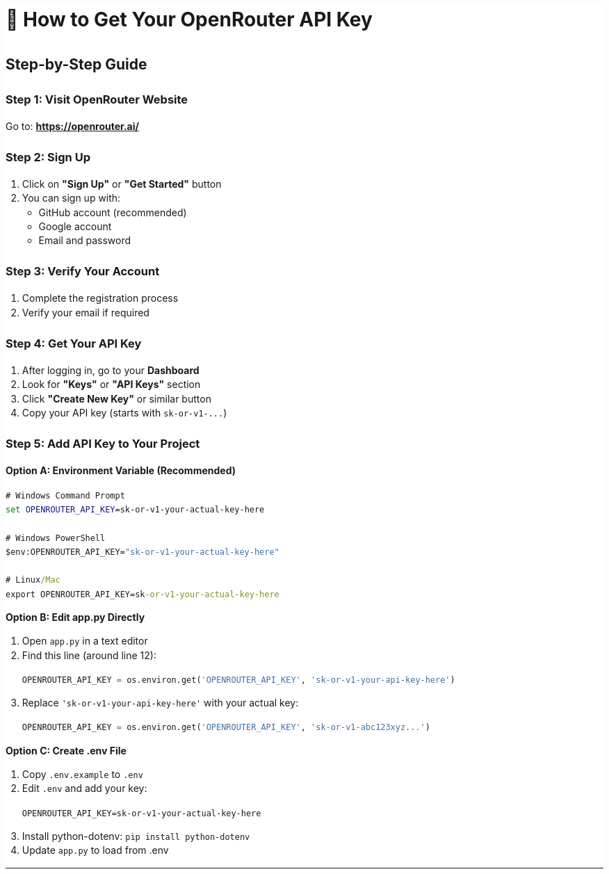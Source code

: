 # 🔑 How to Get Your OpenRouter API Key

## Step-by-Step Guide

### Step 1: Visit OpenRouter Website
Go to: **https://openrouter.ai/**

### Step 2: Sign Up
1. Click on **"Sign Up"** or **"Get Started"** button
2. You can sign up with:
   - GitHub account (recommended)
   - Google account
   - Email and password

### Step 3: Verify Your Account
1. Complete the registration process
2. Verify your email if required

### Step 4: Get Your API Key
1. After logging in, go to your **Dashboard**
2. Look for **"Keys"** or **"API Keys"** section
3. Click **"Create New Key"** or similar button
4. Copy your API key (starts with `sk-or-v1-...`)

### Step 5: Add API Key to Your Project

**Option A: Environment Variable (Recommended)**
```cmd
# Windows Command Prompt
set OPENROUTER_API_KEY=sk-or-v1-your-actual-key-here

# Windows PowerShell
$env:OPENROUTER_API_KEY="sk-or-v1-your-actual-key-here"

# Linux/Mac
export OPENROUTER_API_KEY=sk-or-v1-your-actual-key-here
```

**Option B: Edit app.py Directly**
1. Open `app.py` in a text editor
2. Find this line (around line 12):
   ```python
   OPENROUTER_API_KEY = os.environ.get('OPENROUTER_API_KEY', 'sk-or-v1-your-api-key-here')
   ```
3. Replace `'sk-or-v1-your-api-key-here'` with your actual key:
   ```python
   OPENROUTER_API_KEY = os.environ.get('OPENROUTER_API_KEY', 'sk-or-v1-abc123xyz...')
   ```

**Option C: Create .env File**
1. Copy `.env.example` to `.env`
2. Edit `.env` and add your key:
   ```
   OPENROUTER_API_KEY=sk-or-v1-your-actual-key-here
   ```
3. Install python-dotenv: `pip install python-dotenv`
4. Update `app.py` to load from .env

---